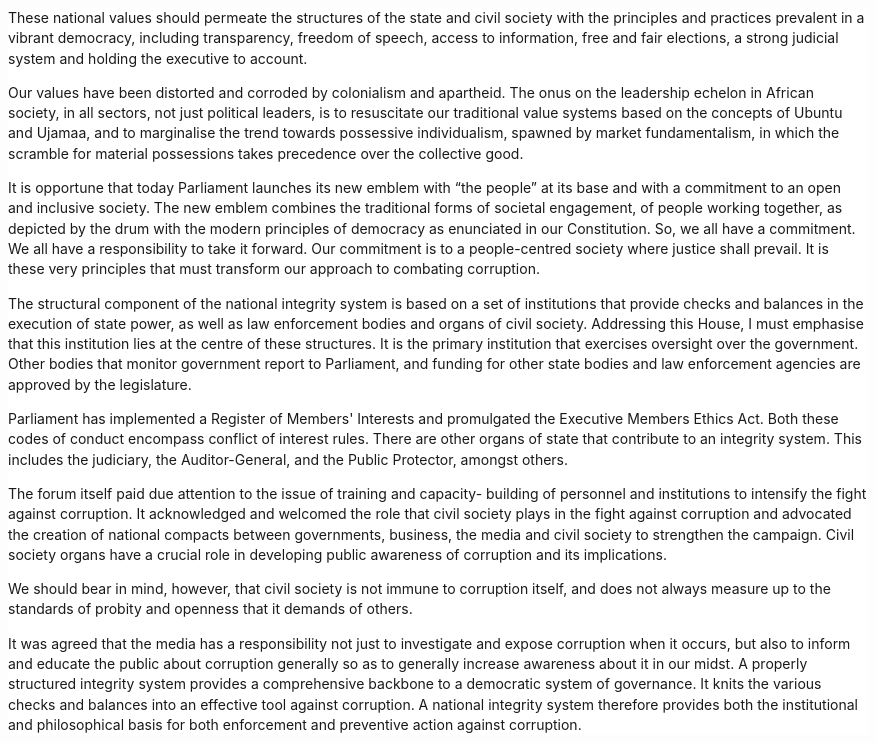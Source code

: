These national values should permeate the structures of the state and civil
society with the principles and practices prevalent in a vibrant democracy,
including transparency, freedom of speech, access to information, free and
fair elections, a strong judicial system and holding the executive to
account.

Our values have been distorted and corroded by colonialism and apartheid.
The onus on the leadership echelon in African society, in all sectors, not
just political leaders, is to resuscitate our traditional value systems
based on the concepts of Ubuntu and Ujamaa, and to marginalise the trend
towards possessive individualism, spawned by market fundamentalism, in
which the scramble for material possessions takes precedence over the
collective good.

It is opportune that today Parliament launches its new emblem with “the
people” at its base and with a commitment to an open and inclusive society.
The new emblem combines the traditional forms of societal engagement, of
people working together, as depicted by the drum with the modern principles
of democracy as enunciated in our Constitution. So, we all have a
commitment. We all have a responsibility to take it forward. Our commitment
is to a people-centred society where justice shall prevail. It is these
very principles that must transform our approach to combating corruption.

The structural component of the national integrity system is based on a set
of institutions that provide checks and balances in the execution of state
power, as well as law enforcement bodies and organs of civil society.
Addressing this House, I must emphasise that this institution lies at the
centre of these structures. It is the primary institution that exercises
oversight over the government. Other bodies that monitor government report
to Parliament, and funding for other state bodies and law enforcement
agencies are approved by the legislature.

Parliament has implemented a Register of Members' Interests and promulgated
the Executive Members Ethics Act. Both these codes of conduct encompass
conflict of interest rules. There are other organs of state that contribute
to an integrity system. This includes the judiciary, the Auditor-General,
and the Public Protector, amongst others.

The forum itself paid due attention to the issue of training and capacity-
building of personnel and institutions to intensify the fight against
corruption. It acknowledged and welcomed the role that civil society plays
in the fight against corruption and advocated the creation of national
compacts between governments, business, the media and civil society to
strengthen the campaign. Civil society organs have a crucial role in
developing public awareness of corruption and its implications.

We should bear in mind, however, that civil society is not immune to
corruption itself, and does not always measure up to the standards of
probity and openness that it demands of others.

It was agreed that the media has a responsibility not just to investigate
and expose corruption when it occurs, but also to inform and educate the
public about corruption generally so as to generally increase awareness
about it in our midst.
A properly structured integrity system provides a comprehensive backbone to
a democratic system of governance. It knits the various checks and balances
into an effective tool against corruption. A national integrity system
therefore provides both the institutional and philosophical basis for both
enforcement and preventive action against corruption.
